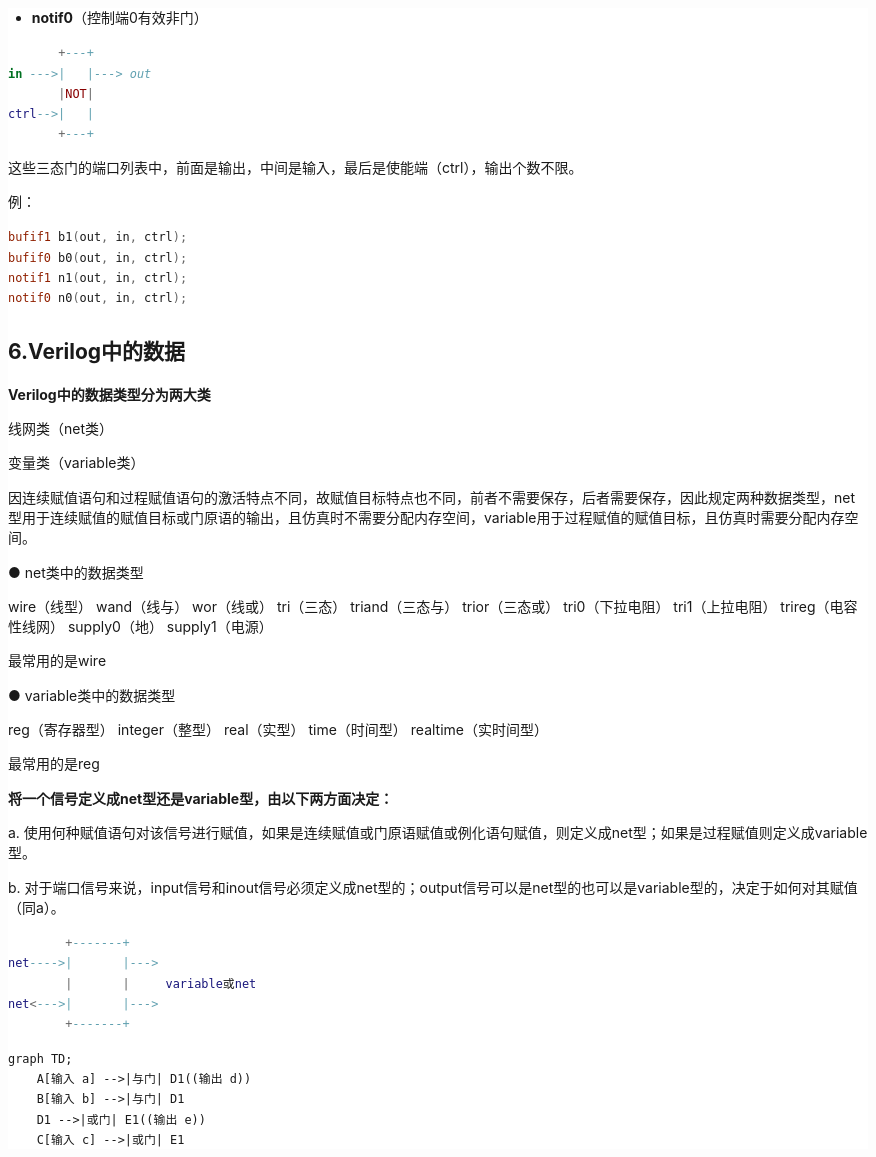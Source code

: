 - **notif0**（控制端0有效非门）

```lua
       +---+  
in --->|   |---> out
       |NOT|
ctrl-->|   |
       +---+
```

这些三态门的端口列表中，前面是输出，中间是输入，最后是使能端（ctrl），输出个数不限。

例：

```verilog
bufif1 b1(out, in, ctrl);
bufif0 b0(out, in, ctrl);
notif1 n1(out, in, ctrl);
notif0 n0(out, in, ctrl);
```

## 6.Verilog中的数据

**Verilog中的数据类型分为两大类**

线网类（net类）

变量类（variable类）

因连续赋值语句和过程赋值语句的激活特点不同，故赋值目标特点也不同，前者不需要保存，后者需要保存，因此规定两种数据类型，net型用于连续赋值的赋值目标或门原语的输出，且仿真时不需要分配内存空间，variable用于过程赋值的赋值目标，且仿真时需要分配内存空间。

● net类中的数据类型

wire（线型） wand（线与） wor（线或） tri（三态） triand（三态与） trior（三态或） tri0（下拉电阻） tri1（上拉电阻） trireg（电容性线网） supply0（地） supply1（电源）

最常用的是wire

● variable类中的数据类型

reg（寄存器型） integer（整型） real（实型） time（时间型） realtime（实时间型）

最常用的是reg

**将一个信号定义成net型还是variable型，由以下两方面决定：**

a. 使用何种赋值语句对该信号进行赋值，如果是连续赋值或门原语赋值或例化语句赋值，则定义成net型；如果是过程赋值则定义成variable型。

b. 对于端口信号来说，input信号和inout信号必须定义成net型的；output信号可以是net型的也可以是variable型的，决定于如何对其赋值（同a）。

```lua
		+-------+
net---->|		|--->
		|		|	  variable或net
net<--->|		|--->
		+-------+
```

```mermaid
graph TD;
    A[输入 a] -->|与门| D1((输出 d))
    B[输入 b] -->|与门| D1
    D1 -->|或门| E1((输出 e))
    C[输入 c] -->|或门| E1
```
